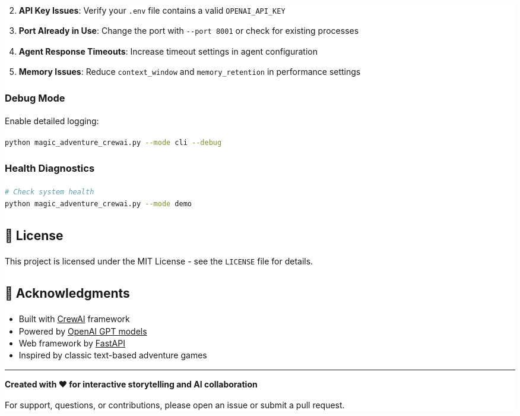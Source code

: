 2. **API Key Issues**: Verify your `.env` file contains a valid `OPENAI_API_KEY`

3. **Port Already in Use**: Change the port with `--port 8001` or check for existing processes

4. **Agent Response Timeouts**: Increase timeout settings in agent configuration

5. **Memory Issues**: Reduce `context_window` and `memory_retention` in performance settings

### Debug Mode

Enable detailed logging:

```bash
python magic_adventure_crewai.py --mode cli --debug
```

### Health Diagnostics

```bash
# Check system health
python magic_adventure_crewai.py --mode demo
```

## 📄 License

This project is licensed under the MIT License - see the `LICENSE` file for details.

## 🙏 Acknowledgments

- Built with [CrewAI](https://github.com/joaomdmoura/crewAI) framework
- Powered by [OpenAI GPT models](https://openai.com)
- Web framework by [FastAPI](https://fastapi.tiangolo.com)
- Inspired by classic text-based adventure games

---

**Created with ❤️ for interactive storytelling and AI collaboration**

For support, questions, or contributions, please open an issue or submit a pull request.